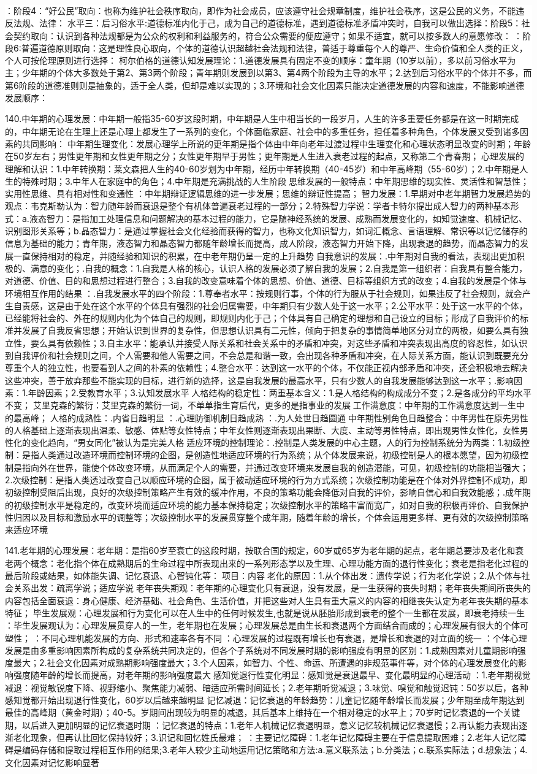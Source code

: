 ：阶段4：“好公民”取向：也称为维护社会秩序取向，即作为社会成员，应该遵守社会规章制度，维护社会秩序，这是公民的义务，不能违反法规、法律：
水平三：后习俗水平:道德标准内化于己，成为自己的道德标准，遇到道德标准矛盾冲突时，自我可以做出选择：阶段5：社会契约取向：认识到各种法规都是为公众的权利和利益服务的，符合公众需要的便应遵守；如果不适宜，就可以按多数人的意愿修改：
：阶段6:普遍道德原则取向：这是理性良心取向，个体的道德认识超越社会法规和法律，普适于尊重每个人的尊严、生命价值和全人类的正义，个人可按伦理原则进行选择：
柯尔伯格的道德认知发展理论：1.道德发展具有固定不变的顺序：童年期（10岁以前），多以前习俗水平为主；少年期的个体大多数处于第2、第3两个阶段；青年期则发展到以第3、第4两个阶段为主导的水平；2.达到后习俗水平的个体并不多，而第6阶段的道德准则则是抽象的，适于全人类，但却是难以实现的；3.环境和社会文化因素只能决定道德发展的内容和速度，不能影响道德发展顺序：



140.中年期的心理发展：中年期一般指35-60岁这段时期，中年期是人生中相当长的一段岁月，人生的许多重要任务都是在这一时期完成的，中年期无论在生理上还是心理上都发生了一系列的变化，个体面临家庭、社会中的多重任务，担任着多种角色，个体发展又受到诸多因素的共同影响：
中年期生理变化：发展心理学上所说的更年期是指个体由中年向老年过渡过程中生理变化和心理状态明显改变的时期；年龄在50岁左右；男性更年期和女性更年期之分；女性更年期早于男性；更年期是人生进入衰老过程的起点，又称第二个青春期；
心理发展的理解和认识：1.中年转换期：莱文森把人生的40-60岁划为中年期，经历中年转换期（40-45岁）和中年高峰期（55-60岁）；2.中年期是人生的特殊时期；3.中年人在家庭中的角色；4.中年期是充满挑战的人生阶段
思维发展的一般特点：中年期思维的现实性、灵活性和智慧性；实用性思维、具有相对性和变通性
：中年期辩证逻辑思维的进一步发展；思维的辩证性提高；
智力发展：1.早期对中老年期智力发展趋势的观点：韦克斯勒认为：智力随年龄而衰退是整个有机体普遍衰老过程的一部分；2.特殊智力学说：学者卡特尔提出成人智力的两种基本形式：a.液态智力：是指加工处理信息和问题解决的基本过程的能力，它是随神经系统的发展、成熟而发展变化的，如知觉速度、机械记忆、识别图形关系等；b.晶态智力：是通过掌握社会文化经验而获得的智力，也称文化知识智力，如词汇概念、言语理解、常识等以记忆储存的信息为基础的能力；青年期，液态智力和晶态智力都随年龄增长而提高，成人阶段，液态智力开始下降，出现衰退的趋势，而晶态智力的发展一直保持相对的稳定，并随经验和知识的积累，在中老年期仍呈一定的上升趋势
自我意识的发展：.中年期对自我的看法，表现出更加积极的、满意的变化；.自我的概念：1.自我是人格的核心，认识人格的发展必须了解自我的发展；2.自我是第一组织者：自我具有整合能力，对道德、价值、目的和思想过程进行整合；3.自我的改变意味着个体的思想、价值、道德、目标等组织方式的改变；4.自我的发展是个体与环境相互作用的结果
：.自我发展水平的四个阶段：1.尊奉者水平：按规则行事，个体的行为服从于社会规则，如果违反了社会规则，就会产生自责感，这是由于处在这个水平的个体具有强烈的社会归属需要，中年期只有少数人处于这一水平；2.公平水平：处于这一水平的个体，已经能将社会的、外在的规则内化为个体自己的规则，即规则内化于己；个体具有自己确定的理想和自己设立的目标；形成了自我评价的标准并发展了自我反省思想；开始认识到世界的复杂性，但思想认识具有二元性，倾向于把复杂的事情简单地区分对立的两极，如要么具有独立性，要么具有依赖性；3.自主水平：能承认并接受人际关系和社会关系中的矛盾和冲突，对这些矛盾和冲突表现出高度的容忍性，如认识到自我评价和社会规则之间，个人需要和他人需要之间，不会总是和谐一致，会出现各种矛盾和冲突，在人际关系方面，能认识到既要充分尊重个人的独立性，也要看到人之间的朴素的依赖性；4.整合水平：达到这一水平的个体，不仅能正视内部矛盾和冲突，还会积极地去解决这些冲突，善于放弃那些不能实现的目标，进行新的选择，这是自我发展的最高水平，只有少数人的自我发展能够达到这一水平；.影响因素：1.年龄因素；2.受教育水平；3.认知发展水平
人格结构的稳定性：两重基本含义：1.是人格结构的构成成分不变；2.是各成分的平均水平不变；
艾里克森的繁衍：艾里克森的繁衍一词，不单单指生育后代，更多的是指事业的发展
工作满意度：中年期的工作满意度达到一生中的最高峰；
人格的成熟性：.内省日趋明显
：.心理防御机制日趋成熟
：.为人处世日趋圆通
中年期性别角色日趋整合：中年男性在原先男性的人格基础上逐渐表现出温柔、敏感、体贴等女性特点；中年女性则逐渐表现出果断、大度、主动等男性特点，即出现男性女性化，女性男性化的变化趋向，“男女同化”被认为是完美人格
适应环境的控制理论：.控制是人类发展的中心主题，人的行为控制系统分为两类：1.初级控制：是指人类通过改造环境而控制环境的企图，是创造性地适应环境的行为系统；从个体发展来说，初级控制是人的根本愿望，因为初级控制是指向外在世界，能使个体改变环境，从而满足个人的需要，并通过改变环境来发展自我的创造潜能，可见，初级控制的功能相当强大；2.次级控制：是指人类透过改变自己以顺应环境的企图，属于被动适应环境的行为方式系统；次级控制功能是在个体对外界控制不成功，即初级控制受阻后出现，良好的次级控制策略产生有效的缓冲作用，不良的策略功能会降低对自我的评价，影响自信心和自我效能感；.成年期的初级控制水平是稳定的，改变环境而适应环境的能力基本保持稳定；次级控制水平的策略丰富而宽广，如对自我的积极再评价、自我保护性归因以及目标和激励水平的调整等；次级控制水平的发展贯穿整个成年期，随着年龄的增长，个体会运用更多样、更有效的次级控制策略来适应环境





141.老年期的心理发展：老年期：是指60岁至衰亡的这段时期，按联合国的规定，60岁或65岁为老年期的起点，老年期总要涉及老化和衰老两个概念：老化指个体在成熟期后的生命过程中所表现出来的一系列形态学以及生理、心理功能方面的退行性变化；衰老是指老化过程的最后阶段或结果，如体能失调、记忆衰退、心智钝化等：
项目：内容
老化的原因：1.从个体出发：遗传学说；行为老化学说；2.从个体与社会关系出发：疏离学说；适应学说
老年丧失期观：老年期的心理变化只有衰退，没有发展，是一生获得的丧失时期；老年丧失期间所丧失的内容包括全面衰退：身心健康、经济基础、社会角色、生活价值，并把这些对人生具有重大意义的内容的相继丧失认定为老年丧失期的基本特征；
毕生发展观：心理发展和行为变化可以在人生中的任何时候发生,也就是说从胚胎形成到衰老的整个一生都在发展，即衰老持续一生
：毕生发展观认为：心理发展贯穿人的一生，老年期也在发展；心理发展总是由生长和衰退两个方面结合而成的；心理发展有很大的个体可塑性；
：不同心理机能发展的方向、形式和速率各有不同
：心理发展的过程既有增长也有衰退，是增长和衰退的对立面的统一
：个体心理发展是由多重影响因素所构成的复杂系统共同决定的，但各个子系统对不同发展时期的影响强度有明显的区别：1.成熟因素对儿童期影响强度最大；2.社会文化因素对成熟期影响强度最大；3.个人因素，如智力、个性、命运、所遭遇的非规范事件等，对个体的心理发展变化的影响强度随年龄的增长而提高，对老年期的影响强度最大
感知觉退行性变化明显：感知觉是衰退最早、变化最明显的心理活动
：1.老年期视觉减退：视觉敏锐度下降、视野缩小、聚焦能力减弱、暗适应所需时间延长；2.老年期听觉减退；3.味觉、嗅觉和触觉迟钝：50岁以后，各种感知觉都开始出现退行性变化，60岁以后越来越明显
记忆减退：记忆衰退的年龄趋势：儿童记忆随年龄增长而发展；少年期至成年期达到最佳的高峰期（黄金时期）；40-5。岁期间出现较为明显的减退，其后基本上维持在一个相对稳定的水平上；70岁时记忆衰退的一个关键期，以后进入更加明显的记忆衰退时期
：记忆衰退的特点：1.老年人机械记忆衰退明显，意义记忆较机械记忆衰退慢；2.再认能力表现出逐渐老化现象，但再认比回忆保持较好；3.识记和回忆姓氏最难；
：主要记忆障碍：1.老年记忆障碍主要在于信息提取困难；2.老年人记忆障碍是编码存储和提取过程相互作用的结果;3.老年人较少主动地运用记忆策略和方法:a.意义联系法；b.分类法；c.联系实际法；d.想象法；4.文化因素对记忆影响显著